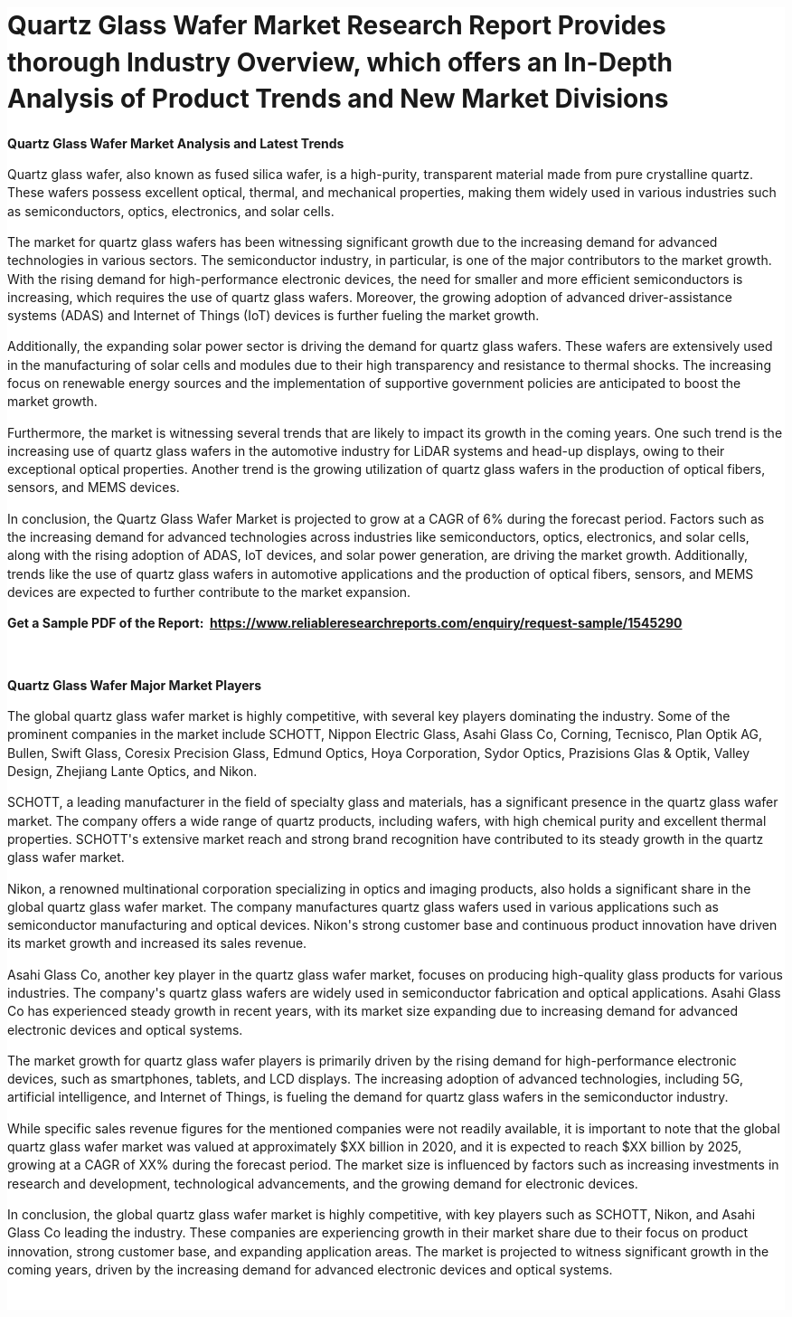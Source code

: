 <p><h1>Quartz Glass Wafer Market Research Report Provides thorough Industry Overview, which offers an In-Depth Analysis of Product Trends and New Market Divisions</h1></p><p><strong>Quartz Glass Wafer Market Analysis and Latest Trends</strong></p>
<p><p>Quartz glass wafer, also known as fused silica wafer, is a high-purity, transparent material made from pure crystalline quartz. These wafers possess excellent optical, thermal, and mechanical properties, making them widely used in various industries such as semiconductors, optics, electronics, and solar cells.</p><p>The market for quartz glass wafers has been witnessing significant growth due to the increasing demand for advanced technologies in various sectors. The semiconductor industry, in particular, is one of the major contributors to the market growth. With the rising demand for high-performance electronic devices, the need for smaller and more efficient semiconductors is increasing, which requires the use of quartz glass wafers. Moreover, the growing adoption of advanced driver-assistance systems (ADAS) and Internet of Things (IoT) devices is further fueling the market growth.</p><p>Additionally, the expanding solar power sector is driving the demand for quartz glass wafers. These wafers are extensively used in the manufacturing of solar cells and modules due to their high transparency and resistance to thermal shocks. The increasing focus on renewable energy sources and the implementation of supportive government policies are anticipated to boost the market growth.</p><p>Furthermore, the market is witnessing several trends that are likely to impact its growth in the coming years. One such trend is the increasing use of quartz glass wafers in the automotive industry for LiDAR systems and head-up displays, owing to their exceptional optical properties. Another trend is the growing utilization of quartz glass wafers in the production of optical fibers, sensors, and MEMS devices.</p><p>In conclusion, the Quartz Glass Wafer Market is projected to grow at a CAGR of 6% during the forecast period. Factors such as the increasing demand for advanced technologies across industries like semiconductors, optics, electronics, and solar cells, along with the rising adoption of ADAS, IoT devices, and solar power generation, are driving the market growth. Additionally, trends like the use of quartz glass wafers in automotive applications and the production of optical fibers, sensors, and MEMS devices are expected to further contribute to the market expansion.</p></p>
<p><strong>Get a Sample PDF of the Report:&nbsp; <a href="https://www.reliableresearchreports.com/enquiry/request-sample/1545290">https://www.reliableresearchreports.com/enquiry/request-sample/1545290</a></strong></p>
<p>&nbsp;</p>
<p><strong>Quartz Glass Wafer Major Market Players</strong></p>
<p><p>The global quartz glass wafer market is highly competitive, with several key players dominating the industry. Some of the prominent companies in the market include SCHOTT, Nippon Electric Glass, Asahi Glass Co, Corning, Tecnisco, Plan Optik AG, Bullen, Swift Glass, Coresix Precision Glass, Edmund Optics, Hoya Corporation, Sydor Optics, Prazisions Glas & Optik, Valley Design, Zhejiang Lante Optics, and Nikon.</p><p>SCHOTT, a leading manufacturer in the field of specialty glass and materials, has a significant presence in the quartz glass wafer market. The company offers a wide range of quartz products, including wafers, with high chemical purity and excellent thermal properties. SCHOTT's extensive market reach and strong brand recognition have contributed to its steady growth in the quartz glass wafer market.</p><p>Nikon, a renowned multinational corporation specializing in optics and imaging products, also holds a significant share in the global quartz glass wafer market. The company manufactures quartz glass wafers used in various applications such as semiconductor manufacturing and optical devices. Nikon's strong customer base and continuous product innovation have driven its market growth and increased its sales revenue.</p><p>Asahi Glass Co, another key player in the quartz glass wafer market, focuses on producing high-quality glass products for various industries. The company's quartz glass wafers are widely used in semiconductor fabrication and optical applications. Asahi Glass Co has experienced steady growth in recent years, with its market size expanding due to increasing demand for advanced electronic devices and optical systems.</p><p>The market growth for quartz glass wafer players is primarily driven by the rising demand for high-performance electronic devices, such as smartphones, tablets, and LCD displays. The increasing adoption of advanced technologies, including 5G, artificial intelligence, and Internet of Things, is fueling the demand for quartz glass wafers in the semiconductor industry.</p><p>While specific sales revenue figures for the mentioned companies were not readily available, it is important to note that the global quartz glass wafer market was valued at approximately $XX billion in 2020, and it is expected to reach $XX billion by 2025, growing at a CAGR of XX% during the forecast period. The market size is influenced by factors such as increasing investments in research and development, technological advancements, and the growing demand for electronic devices.</p><p>In conclusion, the global quartz glass wafer market is highly competitive, with key players such as SCHOTT, Nikon, and Asahi Glass Co leading the industry. These companies are experiencing growth in their market share due to their focus on product innovation, strong customer base, and expanding application areas. The market is projected to witness significant growth in the coming years, driven by the increasing demand for advanced electronic devices and optical systems.</p></p>
<p>&nbsp;</p>